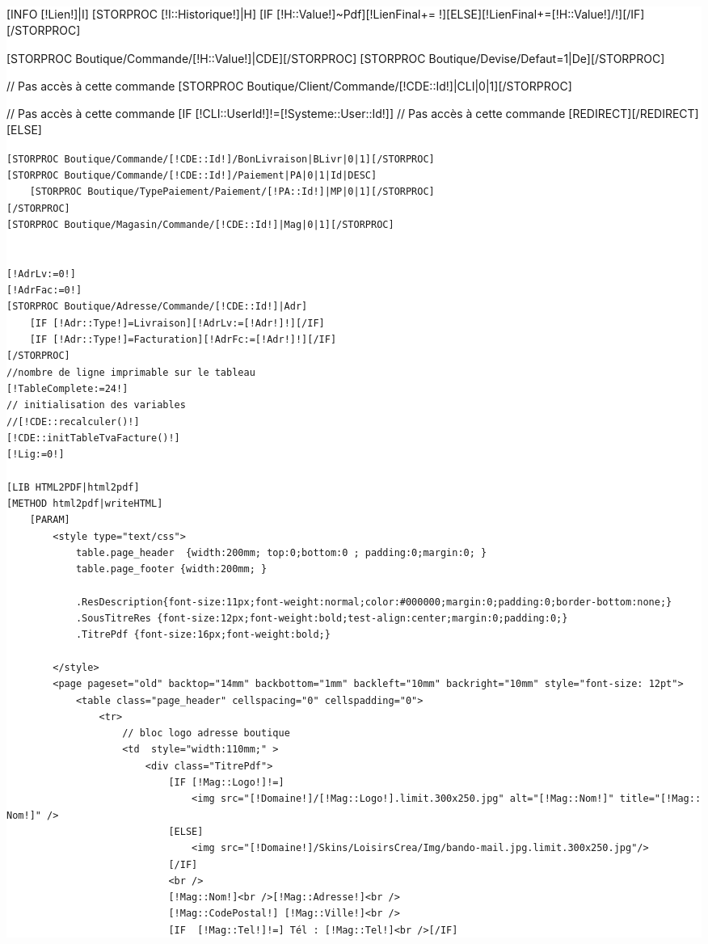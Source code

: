[INFO [!Lien!]|I]
[STORPROC [!I::Historique!]|H]
	[IF [!H::Value!]~Pdf][!LienFinal+= !][ELSE][!LienFinal+=[!H::Value!]/!][/IF]
[/STORPROC]

[STORPROC Boutique/Commande/[!H::Value!]|CDE][/STORPROC]
[STORPROC Boutique/Devise/Defaut=1|De][/STORPROC]

// Pas accès à cette commande
[STORPROC Boutique/Client/Commande/[!CDE::Id!]|CLI|0|1][/STORPROC]

// Pas accès à cette commande
[IF [!CLI::UserId!]!=[!Systeme::User::Id!]]
	// Pas accès à cette commande
	[REDIRECT][/REDIRECT]
[ELSE]
	
	[STORPROC Boutique/Commande/[!CDE::Id!]/BonLivraison|BLivr|0|1][/STORPROC]
	[STORPROC Boutique/Commande/[!CDE::Id!]/Paiement|PA|0|1|Id|DESC]
		[STORPROC Boutique/TypePaiement/Paiement/[!PA::Id!]|MP|0|1][/STORPROC]
	[/STORPROC]
	[STORPROC Boutique/Magasin/Commande/[!CDE::Id!]|Mag|0|1][/STORPROC]
	
	
	[!AdrLv:=0!]
	[!AdrFac:=0!]
	[STORPROC Boutique/Adresse/Commande/[!CDE::Id!]|Adr]
		[IF [!Adr::Type!]=Livraison][!AdrLv:=[!Adr!]!][/IF]
		[IF [!Adr::Type!]=Facturation][!AdrFc:=[!Adr!]!][/IF]
	[/STORPROC]
	//nombre de ligne imprimable sur le tableau
	[!TableComplete:=24!]
	// initialisation des variables
	//[!CDE::recalculer()!]
	[!CDE::initTableTvaFacture()!]
	[!Lig:=0!]
	
	[LIB HTML2PDF|html2pdf]
	[METHOD html2pdf|writeHTML]
		[PARAM]
			<style type="text/css">
				table.page_header  {width:200mm; top:0;bottom:0 ; padding:0;margin:0; }
				table.page_footer {width:200mm; }
	
				.ResDescription{font-size:11px;font-weight:normal;color:#000000;margin:0;padding:0;border-bottom:none;}
				.SousTitreRes {font-size:12px;font-weight:bold;test-align:center;margin:0;padding:0;}
				.TitrePdf {font-size:16px;font-weight:bold;}
	
			</style>
			<page pageset="old" backtop="14mm" backbottom="1mm" backleft="10mm" backright="10mm" style="font-size: 12pt">
				<table class="page_header" cellspacing="0" cellspadding="0">
					<tr>	
						// bloc logo adresse boutique
						<td  style="width:110mm;" >
							<div class="TitrePdf">
								[IF [!Mag::Logo!]!=]
									<img src="[!Domaine!]/[!Mag::Logo!].limit.300x250.jpg" alt="[!Mag::Nom!]" title="[!Mag::Nom!]" />
								[ELSE]
									<img src="[!Domaine!]/Skins/LoisirsCrea/Img/bando-mail.jpg.limit.300x250.jpg"/>
								[/IF]
								<br />
								[!Mag::Nom!]<br />[!Mag::Adresse!]<br />
								[!Mag::CodePostal!] [!Mag::Ville!]<br />
								[IF  [!Mag::Tel!]!=] Tél : [!Mag::Tel!]<br />[/IF]